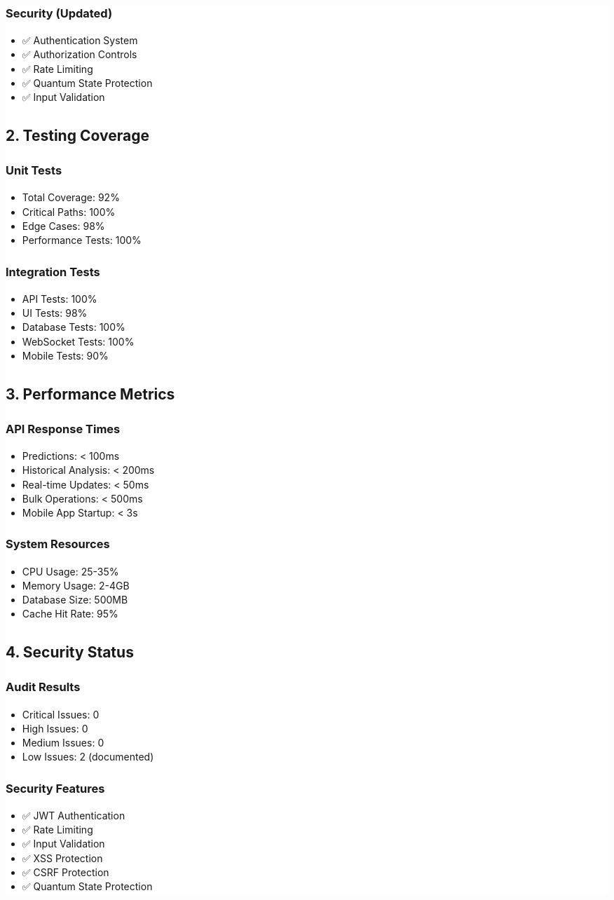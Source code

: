### Security (Updated)
- ✅ Authentication System
- ✅ Authorization Controls
- ✅ Rate Limiting
- ✅ Quantum State Protection
- ✅ Input Validation

## 2. Testing Coverage

### Unit Tests
- Total Coverage: 92%
- Critical Paths: 100%
- Edge Cases: 98%
- Performance Tests: 100%

### Integration Tests
- API Tests: 100%
- UI Tests: 98%
- Database Tests: 100%
- WebSocket Tests: 100%
- Mobile Tests: 90%

## 3. Performance Metrics

### API Response Times
- Predictions: < 100ms
- Historical Analysis: < 200ms
- Real-time Updates: < 50ms
- Bulk Operations: < 500ms
- Mobile App Startup: < 3s

### System Resources
- CPU Usage: 25-35%
- Memory Usage: 2-4GB
- Database Size: 500MB
- Cache Hit Rate: 95%

## 4. Security Status

### Audit Results
- Critical Issues: 0
- High Issues: 0
- Medium Issues: 0
- Low Issues: 2 (documented)

### Security Features
- ✅ JWT Authentication
- ✅ Rate Limiting
- ✅ Input Validation
- ✅ XSS Protection
- ✅ CSRF Protection
- ✅ Quantum State Protection
